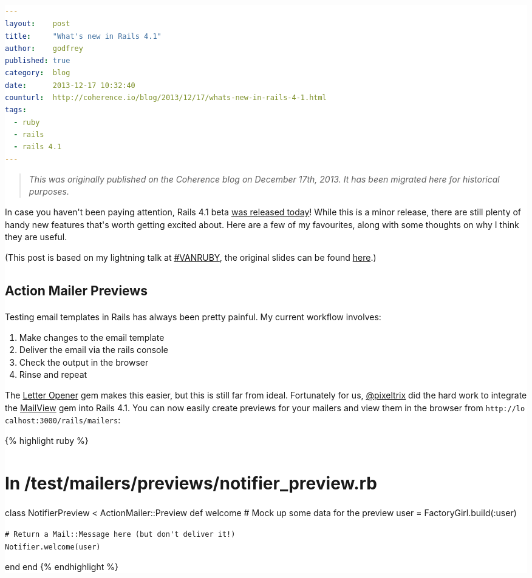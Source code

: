 ```yaml
---
layout:    post
title:     "What's new in Rails 4.1"
author:    godfrey
published: true
category:  blog
date:      2013-12-17 10:32:40
counturl:  http://coherence.io/blog/2013/12/17/whats-new-in-rails-4-1.html
tags:
  - ruby
  - rails
  - rails 4.1
---
```


<blockquote><em>This was originally published on the Coherence blog on December 17th, 2013. It has been migrated here for historical purposes.</em></blockquote>

In case you haven't been paying attention, Rails 4.1 beta [was released today][weblog-post]!
While this is a minor release, there are still plenty of handy new features
that's worth getting excited about. Here are a few of my favourites, along with
some thoughts on why I think they are useful.



(This post is based on my lightning talk at [#VANRUBY][vanruby], the original
slides can be found [here][slides].)

Action Mailer Previews
----------------------

Testing email templates in Rails has always been pretty painful. My current
workflow involves:

1. Make changes to the email template
2. Deliver the email via the rails console
3. Check the output in the browser
4. Rinse and repeat

The [Letter Opener][letter-opener] gem makes this easier, but this is still far
from ideal. Fortunately for us, [@pixeltrix](https://github.com/pixeltrix) did
the hard work to integrate the [MailView][mail-view] gem into Rails 4.1. You
can now easily create previews for your mailers and view them in the browser
from `http://localhost:3000/rails/mailers`:

{% highlight ruby %}
# In /test/mailers/previews/notifier_preview.rb
class NotifierPreview < ActionMailer::Preview
  def welcome
    # Mock up some data for the preview
    user = FactoryGirl.build(:user)

    # Return a Mail::Message here (but don't deliver it!)
    Notifier.welcome(user)
  end
end
{% endhighlight %}


[weblog-post]:       http://weblog.rubyonrails.org/
[vanruby]:           http://vanruby.org/
[slides]:            http://www.slideshare.net/godfreykfc/rails-41
[post-pc-era]:       http://en.wikipedia.org/wiki/Post-PC_era
[responsive-design]: http://alistapart.com/article/responsive-web-design
[letter-opener]:     https://github.com/ryanb/letter_opener
[mail-view]:         https://github.com/37signals/mail_view
[tdd]:               http://en.wikipedia.org/wiki/Test-driven_development
[xkcd-time]:         http://xkcd.com/1205/
[spring]:            https://github.com/jonleighton/spring
[spring-readme]:     https://github.com/jonleighton/spring#readme
[caliper]:           https://caliper.io/
[zeus]:              https://github.com/burke/zeus
[spork]:             https://github.com/sporkrb/spork
[HMAC]:              http://en.wikipedia.org/wiki/Hash-based_message_authentication_code
[replay-attack]:     http://en.wikipedia.org/wiki/Replay_attack